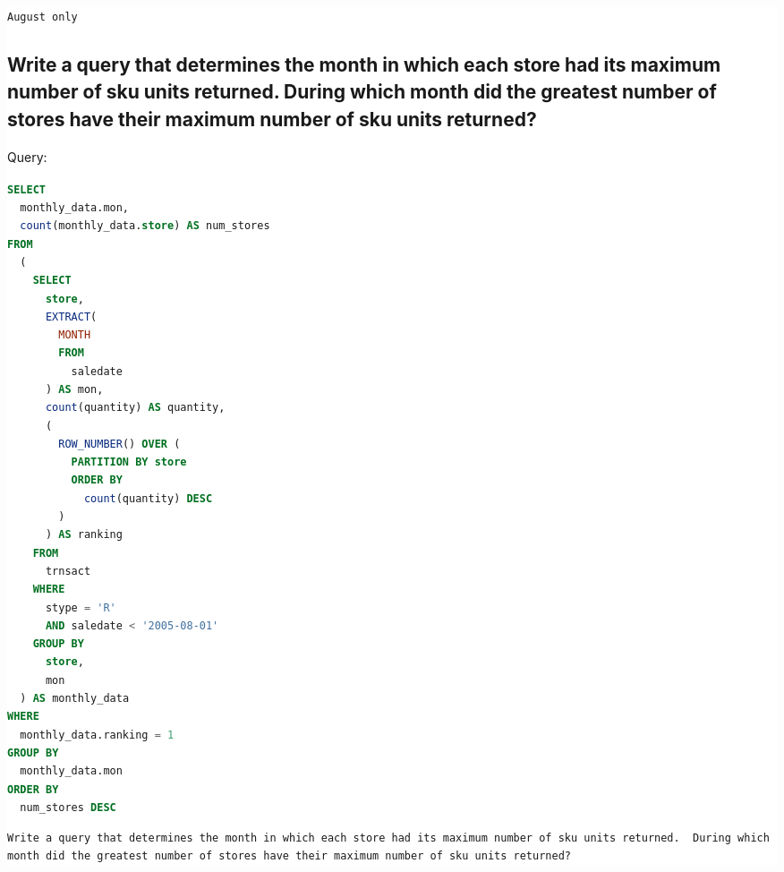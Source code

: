 `August only`

## Write a query that determines the month in which each store had its maximum number of sku units returned.  During which month did the greatest number of stores have their maximum number of sku units returned?

Query:

```SQL
SELECT
  monthly_data.mon,
  count(monthly_data.store) AS num_stores
FROM
  (
    SELECT
      store,
      EXTRACT(
        MONTH
        FROM
          saledate
      ) AS mon,
      count(quantity) AS quantity,
      (
        ROW_NUMBER() OVER (
          PARTITION BY store
          ORDER BY
            count(quantity) DESC
        )
      ) AS ranking
    FROM
      trnsact
    WHERE
      stype = 'R'
      AND saledate < '2005-08-01'
    GROUP BY
      store,
      mon
  ) AS monthly_data
WHERE
  monthly_data.ranking = 1
GROUP BY
  monthly_data.mon
ORDER BY
  num_stores DESC
```

`Write a query that determines the month in which each store had its maximum number of sku units returned.  During which month did the greatest number of stores have their maximum number of sku units returned?`
